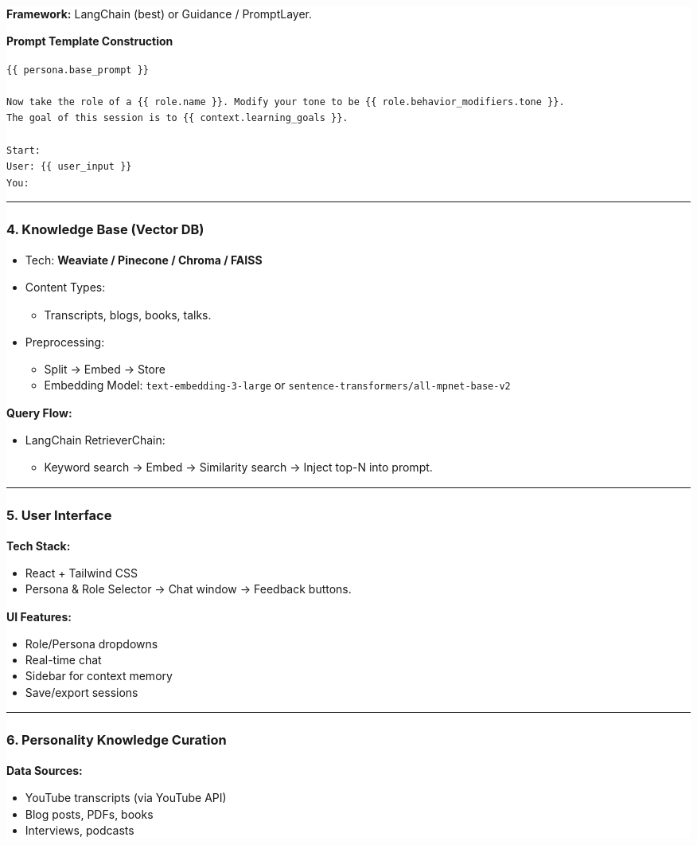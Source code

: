 **Framework:** LangChain (best) or Guidance / PromptLayer.

**Prompt Template Construction**

```jinja
{{ persona.base_prompt }}

Now take the role of a {{ role.name }}. Modify your tone to be {{ role.behavior_modifiers.tone }}.
The goal of this session is to {{ context.learning_goals }}.

Start:
User: {{ user_input }}
You:
```

---

### 4. **Knowledge Base (Vector DB)**

* Tech: **Weaviate / Pinecone / Chroma / FAISS**
* Content Types:

  * Transcripts, blogs, books, talks.
* Preprocessing:

  * Split → Embed → Store
  * Embedding Model: `text-embedding-3-large` or `sentence-transformers/all-mpnet-base-v2`

**Query Flow:**

* LangChain RetrieverChain:

  * Keyword search → Embed → Similarity search → Inject top-N into prompt.

---

### 5. **User Interface**

**Tech Stack:**

* React + Tailwind CSS
* Persona & Role Selector → Chat window → Feedback buttons.

**UI Features:**

* Role/Persona dropdowns
* Real-time chat
* Sidebar for context memory
* Save/export sessions

---

### 6. **Personality Knowledge Curation**

**Data Sources:**

* YouTube transcripts (via YouTube API)
* Blog posts, PDFs, books
* Interviews, podcasts
